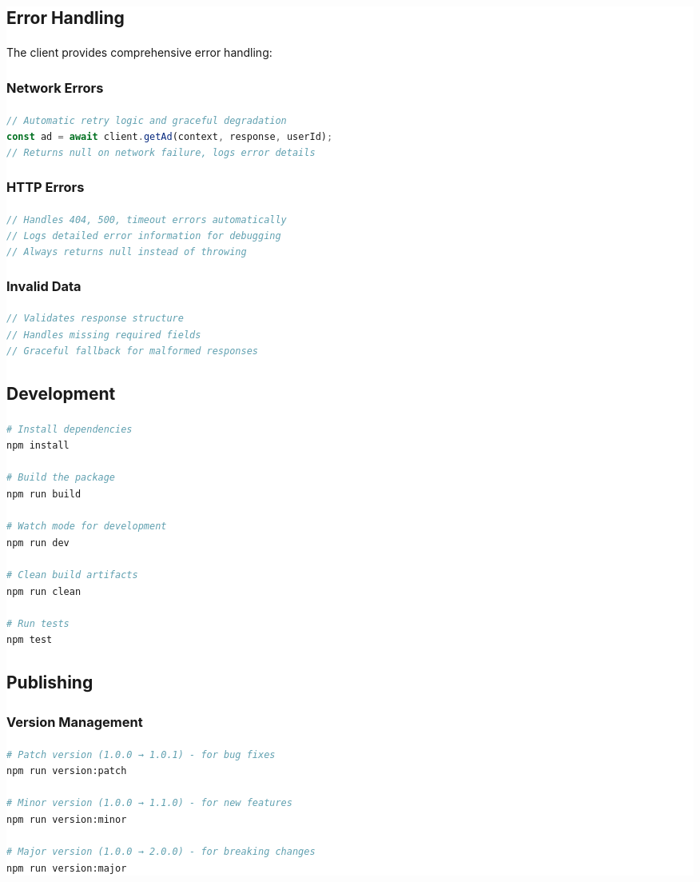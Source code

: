 ## Error Handling

The client provides comprehensive error handling:

### Network Errors
```typescript
// Automatic retry logic and graceful degradation
const ad = await client.getAd(context, response, userId);
// Returns null on network failure, logs error details
```

### HTTP Errors
```typescript
// Handles 404, 500, timeout errors automatically
// Logs detailed error information for debugging
// Always returns null instead of throwing
```

### Invalid Data
```typescript
// Validates response structure
// Handles missing required fields
// Graceful fallback for malformed responses
```

## Development

```bash
# Install dependencies
npm install

# Build the package
npm run build

# Watch mode for development
npm run dev

# Clean build artifacts
npm run clean

# Run tests
npm test
```

## Publishing

### Version Management
```bash
# Patch version (1.0.0 → 1.0.1) - for bug fixes
npm run version:patch

# Minor version (1.0.0 → 1.1.0) - for new features
npm run version:minor

# Major version (1.0.0 → 2.0.0) - for breaking changes
npm run version:major
```
